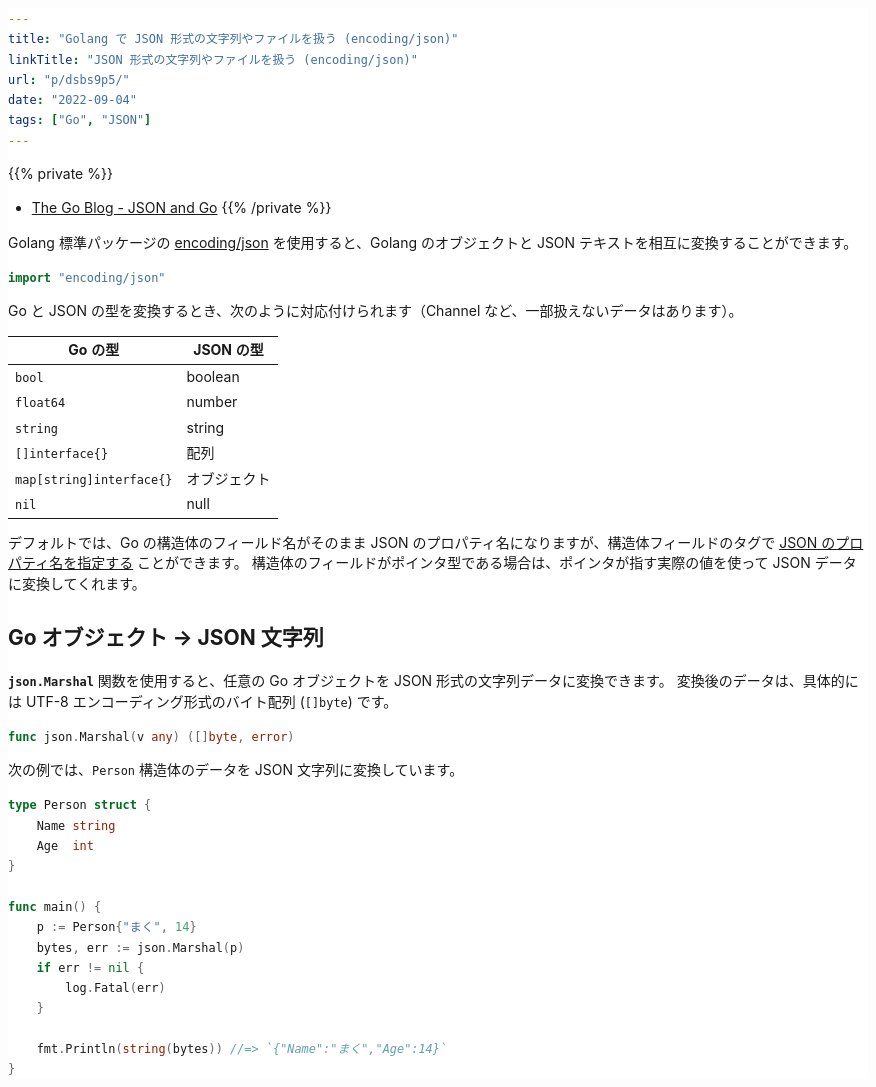 ```yaml
---
title: "Golang で JSON 形式の文字列やファイルを扱う (encoding/json)"
linkTitle: "JSON 形式の文字列やファイルを扱う (encoding/json)"
url: "p/dsbs9p5/"
date: "2022-09-04"
tags: ["Go", "JSON"]
---
```


{{% private %}}
- [The Go Blog - JSON and Go](https://go.dev/blog/json)
{{% /private %}}

Golang 標準パッケージの [encoding/json](https://pkg.go.dev/encoding/json) を使用すると、Golang のオブジェクトと JSON テキストを相互に変換することができます。

```go
import "encoding/json"
```

Go と JSON の型を変換するとき、次のように対応付けられます（Channel など、一部扱えないデータはあります）。

| Go の型 | JSON の型 |
| ---- | ---- |
| `bool` | boolean |
| `float64` | number |
| `string` | string |
| `[]interface{}` | 配列 |
| `map[string]interface{}` | オブジェクト |
| `nil` | null |

デフォルトでは、Go の構造体のフィールド名がそのまま JSON のプロパティ名になりますが、構造体フィールドのタグで [JSON のプロパティ名を指定する](#struct-tag) ことができます。
構造体のフィールドがポインタ型である場合は、ポインタが指す実際の値を使って JSON データに変換してくれます。


Go オブジェクト → JSON 文字列
----

__`json.Marshal`__ 関数を使用すると、任意の Go オブジェクトを JSON 形式の文字列データに変換できます。
変換後のデータは、具体的には UTF-8 エンコーディング形式のバイト配列 (`[]byte`) です。

```go
func json.Marshal(v any) ([]byte, error)
```

次の例では、`Person` 構造体のデータを JSON 文字列に変換しています。

```go
type Person struct {
	Name string
	Age  int
}

func main() {
	p := Person{"まく", 14}
	bytes, err := json.Marshal(p)
	if err != nil {
		log.Fatal(err)
	}

	fmt.Println(string(bytes)) //=> `{"Name":"まく","Age":14}`
}
```
